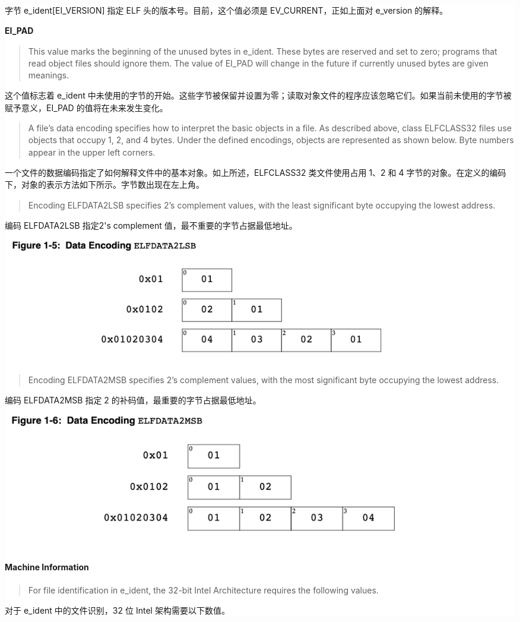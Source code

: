 字节 e_ident[EI_VERSION] 指定 ELF 头的版本号。目前，这个值必须是 EV_CURRENT，正如上面对 e_version 的解释。

**EI_PAD** 
> This value marks the beginning of the unused bytes in e_ident. These bytes are reserved and set to zero; programs that read object files should ignore them.  The value of EI_PAD will change in the future if currently unused bytes are given meanings.

这个值标志着 e_ident 中未使用的字节的开始。这些字节被保留并设置为零；读取对象文件的程序应该忽略它们。如果当前未使用的字节被赋予意义，EI_PAD 的值将在未来发生变化。

> A file’s data encoding specifies how to interpret the basic objects in a file.  As described above, class ELFCLASS32 files use objects that occupy 1, 2, and 4 bytes. Under the defined encodings, objects are represented as shown below. Byte numbers appear in the upper left corners.

一个文件的数据编码指定了如何解释文件中的基本对象。如上所述，ELFCLASS32 类文件使用占用 1、2 和 4 字节的对象。在定义的编码下，对象的表示方法如下所示。字节数出现在左上角。

> Encoding ELFDATA2LSB specifies 2’s complement values, with the least significant byte occupying the lowest address.

编码 ELFDATA2LSB 指定2's complement 值，最不重要的字节占据最低地址。

![Data Encoding ELFDATA2LSB](./imgs/elf-fig1-5.png)

> Encoding ELFDATA2MSB specifies 2’s complement values, with the most significant byte occupying the lowest address.

编码 ELFDATA2MSB 指定 2 的补码值，最重要的字节占据最低地址。

![Data Encoding ELFDATA2MSB](./imgs/elf-fig1-6.png)

#### Machine Information
> For file identification in e_ident, the 32-bit Intel Architecture requires the following values.

对于 e_ident 中的文件识别，32 位 Intel 架构需要以下数值。
